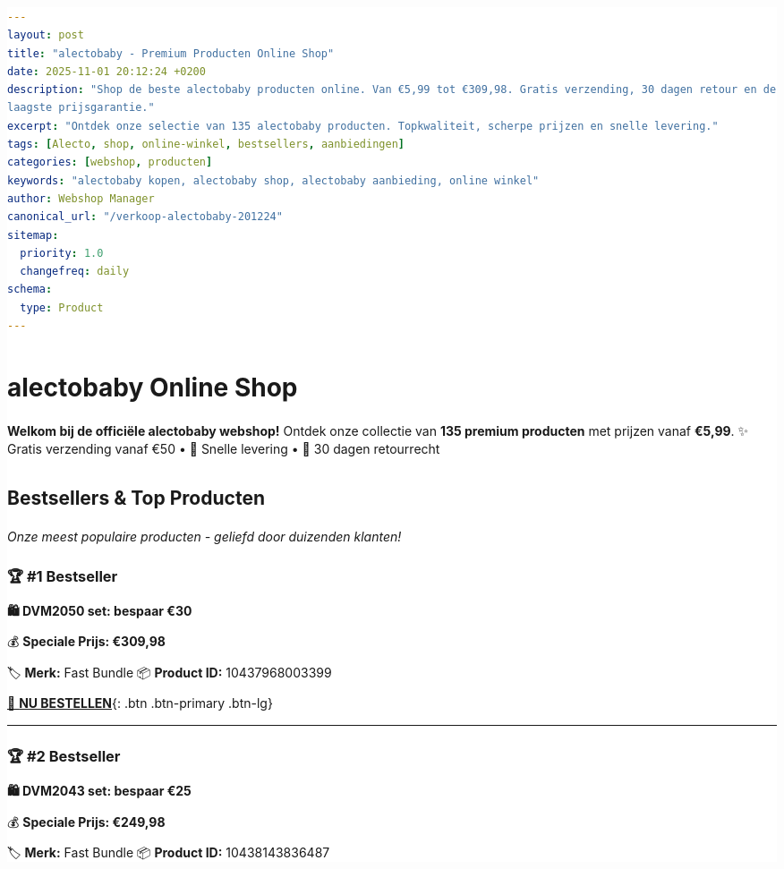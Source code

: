 ```yaml
---
layout: post
title: "alectobaby - Premium Producten Online Shop"
date: 2025-11-01 20:12:24 +0200
description: "Shop de beste alectobaby producten online. Van €5,99 tot €309,98. Gratis verzending, 30 dagen retour en de laagste prijsgarantie."
excerpt: "Ontdek onze selectie van 135 alectobaby producten. Topkwaliteit, scherpe prijzen en snelle levering."
tags: [Alecto, shop, online-winkel, bestsellers, aanbiedingen]
categories: [webshop, producten]
keywords: "alectobaby kopen, alectobaby shop, alectobaby aanbieding, online winkel"
author: Webshop Manager
canonical_url: "/verkoop-alectobaby-201224"
sitemap:
  priority: 1.0
  changefreq: daily
schema:
  type: Product
---
```


# alectobaby Online Shop

**Welkom bij de officiële alectobaby webshop!** Ontdek onze collectie van **135 premium producten** 
met prijzen vanaf **€5,99**. ✨ Gratis verzending vanaf €50 • 🚚 Snelle levering • 💯 30 dagen retourrecht

## Bestsellers & Top Producten

*Onze meest populaire producten - geliefd door duizenden klanten!*

### 🏆 #1 Bestseller

**🛍️ DVM2050 set: bespaar €30**

💰 **Speciale Prijs: €309,98**

🏷️ **Merk:** Fast Bundle
📦 **Product ID:** 10437968003399

[🛒 **NU BESTELLEN**](https://partner.alectobaby.nl/c?c=37230&m=2190989&a=69238&r=&u=https%3A%2F%2Fwww.alectobaby.nl%2Fproducts%2Fdvm2050-set-bespaar-30){: .btn .btn-primary .btn-lg}

---

### 🏆 #2 Bestseller

**🛍️ DVM2043 set: bespaar €25**

💰 **Speciale Prijs: €249,98**

🏷️ **Merk:** Fast Bundle
📦 **Product ID:** 10438143836487
